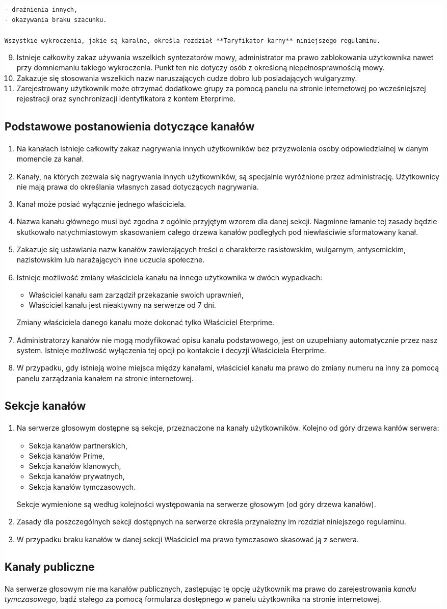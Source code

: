     - drażnienia innych, 
    - okazywania braku szacunku.
  
    Wszystkie wykroczenia, jakie są karalne, określa rozdział **Taryfikator karny** niniejszego regulaminu.
9. Istnieje całkowity zakaz używania wszelkich syntezatorów mowy, administrator ma prawo zablokowania użytkownika nawet przy domniemaniu takiego wykroczenia. Punkt ten nie dotyczy osób z określoną niepełnosprawnością mowy.
10. Zakazuje się stosowania wszelkich nazw naruszających cudze dobro lub posiadających wulgaryzmy.
11. Zarejestrowany użytkownik może otrzymać dodatkowe grupy za pomocą panelu na stronie internetowej po wcześniejszej rejestracji oraz synchronizacji identyfikatora z kontem Eterprime.

## Podstawowe postanowienia dotyczące kanałów
1. Na kanałach istnieje całkowity zakaz nagrywania innych użytkowników bez przyzwolenia osoby odpowiedzialnej w danym momencie za kanał.
2. Kanały, na których zezwala się nagrywania innych użytkowników, są specjalnie wyróżnione przez administrację. Użytkownicy nie mają prawa do określania własnych zasad dotyczących nagrywania.
3. Kanał może posiać wyłącznie jednego właściciela.
4. Nazwa kanału głównego musi być zgodna z ogólnie przyjętym wzorem dla danej sekcji. Nagminne łamanie tej zasady będzie skutkowało natychmiastowym skasowaniem całego drzewa kanałów podległych pod niewłaściwie sformatowany kanał.
5. Zakazuje się ustawiania nazw kanałów zawierających treści o charakterze rasistowskim, wulgarnym, antysemickim, nazistowskim lub narażających inne uczucia społeczne.
6. Istnieje możliwość zmiany właściciela kanału na innego użytkownika w dwóch wypadkach:
    - Właściciel kanału sam zarządził przekazanie swoich uprawnień,
    - Właściciel kanału jest nieaktywny na serwerze od 7 dni.
    
    Zmiany właściciela danego kanału może dokonać tylko Właściciel Eterprime.
7. Administratorzy kanałów nie mogą modyfikować opisu kanału podstawowego, jest on uzupełniany automatycznie przez nasz system. Istnieje możliwość wyłączenia tej opcji po kontakcie i decyzji Właściciela Eterprime.
8. W przypadku, gdy istnieją wolne miejsca między kanałami, właściciel kanału ma prawo do zmiany numeru na inny za pomocą panelu zarządzania kanałem na stronie internetowej.

## Sekcje kanałów
1. Na serwerze głosowym dostępne są sekcje, przeznaczone na kanały użytkowników. Kolejno od góry drzewa kanłów serwera:
    - Sekcja kanałów partnerskich,
    - Sekcja kanałów Prime,
    - Sekcja kanałów klanowych,
    - Sekcja kanałów prywatnych,
    - Sekcja kanałów tymczasowych.
    
    Sekcje wymienione są według kolejności występowania na serwerze głosowym (od góry drzewa kanałów).
2. Zasady dla poszczególnych sekcji dostępnych na serwerze określa przynależny im rozdział niniejszego regulaminu.
3. W przypadku braku kanałów w danej sekcji Właściciel ma prawo tymczasowo skasować ją z serwera.

## Kanały publiczne
Na serwerze głosowym nie ma kanałów publicznych, zastępując tę opcję użytkownik ma prawo do zarejestrowania *kanału tymczasowego*, bądź stałego za pomocą formularza dostępnego w panelu użytkownika na stronie internetowej.
